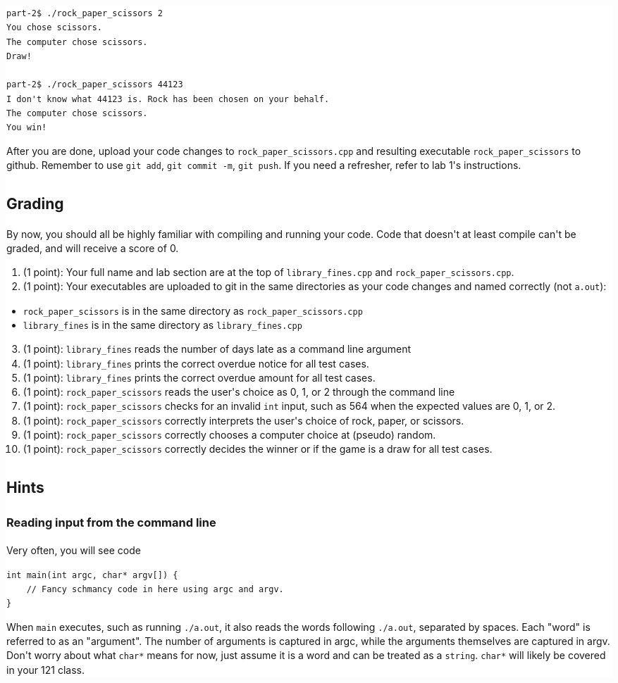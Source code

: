 ```
part-2$ ./rock_paper_scissors 2
You chose scissors.
The computer chose scissors.
Draw!

part-2$ ./rock_paper_scissors 44123
I don't know what 44123 is. Rock has been chosen on your behalf.
The computer chose scissors.
You win!
```

After you are done, upload your code changes to `rock_paper_scissors.cpp` and resulting executable `rock_paper_scissors` to github. Remember to use `git add`, `git commit -m`, `git push`. If you need a refresher, refer to lab 1's instructions.

## Grading
By now, you should all be highly familiar with compiling and running your code. Code that doesn't at least compile can't be graded, and will receive a score of 0.

1. (1 point): Your full name and lab section are at the top of `library_fines.cpp` and `rock_paper_scissors.cpp`.
2. (1 point): Your executables are uploaded to git in the same directories as your code changes and named correctly (not `a.out`):
  * `rock_paper_scissors` is in the same directory as `rock_paper_scissors.cpp`
  * `library_fines` is in the same directory as `library_fines.cpp`
3. (1 point): `library_fines` reads the number of days late as a command line argument
4. (1 point): `library_fines` prints the correct overdue notice for all test cases.
5. (1 point): `library_fines` prints the correct overdue amount for all test cases.
6. (1 point): `rock_paper_scissors` reads the user's choice as 0, 1, or 2 through the command line
7. (1 point): `rock_paper_scissors` checks for an invalid `int` input, such as 564 when the expected values are 0, 1, or 2.
8. (1 point): `rock_paper_scissors` correctly interprets the user's choice of rock, paper, or scissors.
9. (1 point): `rock_paper_scissors` correctly chooses a computer choice at (pseudo) random.
10. (1 point): `rock_paper_scissors` correctly decides the winner or if the game is a draw for all test cases.

## Hints
### Reading input from the command line
Very often, you will see code
```
int main(int argc, char* argv[]) {
    // Fancy schmancy code in here using argc and argv.
}
```

When `main` executes, such as running `./a.out`, it also reads the words following `./a.out`, separated by spaces. Each "word" is referred to as an "argument". The number of arguments is captured in argc, while the arguments themselves are captured in argv. Don't worry about what `char*` means for now, just assume it is a word and can be treated as a `string`. `char*` will likely be covered in your 121 class.
